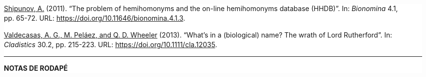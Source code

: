 <a name=bib-Shipunov_2011></a>[Shipunov, A.](#cite-Shipunov_2011)
(2011). “The problem of hemihomonyms and the on-line hemihomonyms
database (HHDB)”. In: *Bionomina* 4.1, pp. 65-72. URL:
<https://doi.org/10.11646/bionomina.4.1.3>.

<a name=bib-Valdecasas_2013></a>[Valdecasas, A. G., M. Peláez, and Q.
D. Wheeler](#cite-Valdecasas_2013) (2013). “What’s in a (biological)
name? The wrath of Lord Rutherford”. In: *Cladistics* 30.2, pp.
215-223. URL:
<https://doi.org/10.1111/cla.12035>.

------------------------------------------------------------------------

**NOTAS DE RODAPÉ**

[^1]: Depreendido do item 1 do Preâmbulo do CINB

[^2]: Ver Princípio V do CINB

[^3]: CINB, Art. 1.1

[^4]: CINB, Art. 2.1: “Cada organismo individual é tratado como pertencendo a um número indefinido de táxons de níveis consecutivamente subordinados\[…\]”.

[^5]: CINB, Art. 3.1

[^6]: CINB, Art. 2.1

[^7]: Tais conceitos de **entidades biológicas** e de **instâncias hierárquicas superiores de um conjunto de entidades biológicas** são aqui apresentados, mas não há menção nem correpondência desses conceitos no CINB. O CINB não adentra em questões filosóficas do significado de ente, que relaciona-se intimamente à questão do **conceito de espécie**.

[^8]: CINB, Princípio II

[^9]: CINB, Capítulo VIII

[^10]: CINB, Capítulo VI, Seção 1

[^11]: CINB, Capítulo III

[^12]: Ver item 1 do Preâmbulo do CINB

[^13]: Ver item 1 do Preâmbulo do CINB: “\[…\] *O propósito de dar um nome a um grupo taxonômico não tem por fim indicar suas características ou história, mas prover um meio para sua referência e indicar seu nível taxonômico.* \[…\]”.

[^14]: Veja o sugestivo artigo: “*What’s in a (biological) name?*” (<a name=cite-Valdecasas_2013></a>[Valdecasas, Peláez, and Wheeler (2013)](https://doi.org/10.1111/cla.12035)

[^15]: Item 8 do Preâmbulo, CINB

[^16]: Ver <a name=cite-Shipunov_2011></a>[Shipunov (2011)](https://doi.org/10.11646/bionomina.4.1.3); há uma lista considerável de hemihomônimos.

[^17]: CINB, Art. 36.3.

[^18]: CINB, Art. 4.1

[^19]: CINB, Art. 4.2

[^20]: Conceito segundo GBIF, [TDWG Vocabulary Management Task Group: “nomenclaturalStatus”](https://terms.tdwg.org/wiki/dwc:nomenclaturalStatus)

[^21]: CINB, Art. 6.10, Nota 4

[^22]: CINB, Glossário, “ato nomenclatural”.

[^23]: Conceito segundo GBIF, [TDWG Vocabulary Management Task Group: “typeStatus”](https://dwc.tdwg.org/terms/#typeStatus)

[^24]: CINB, Art. 8.2
